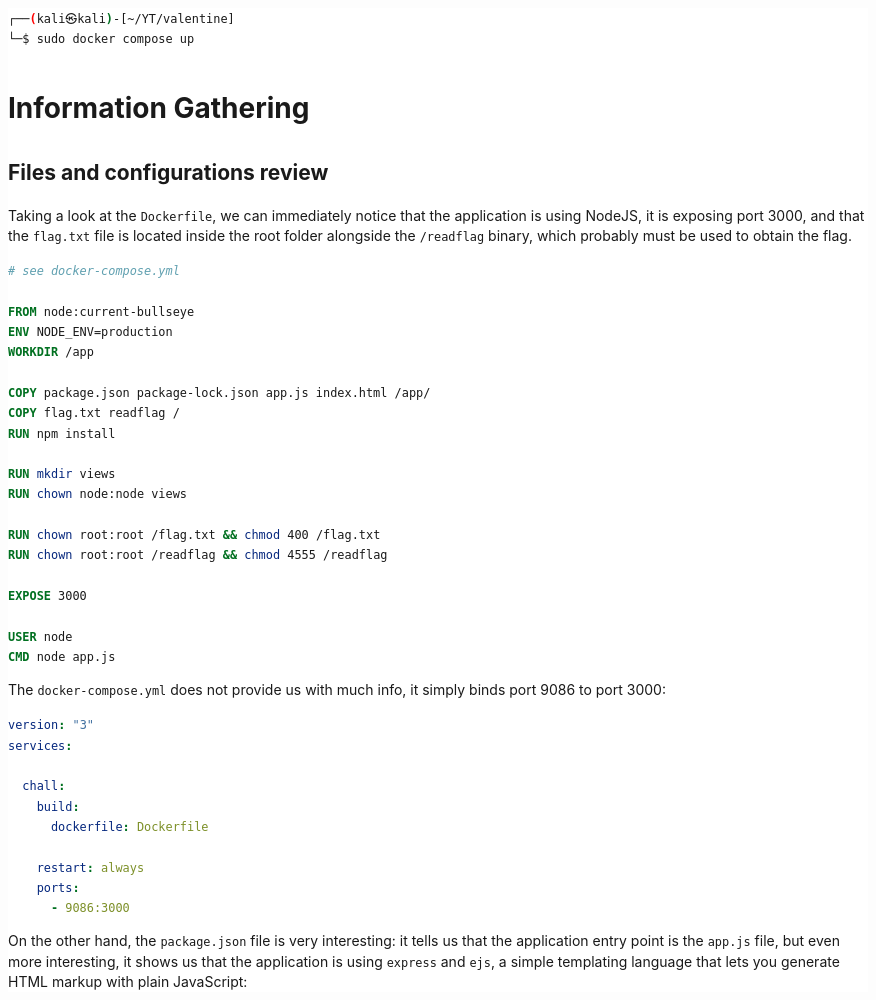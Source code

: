 ```bash
┌──(kali㉿kali)-[~/YT/valentine]
└─$ sudo docker compose up
```

# Information Gathering

## Files and configurations review

Taking a look at the `Dockerfile`, we can immediately notice that the application is using NodeJS, it is exposing port 3000, and that the `flag.txt` file is located inside the root folder alongside the `/readflag` binary, which probably must be used to obtain the flag. 

```Dockerfile
# see docker-compose.yml

FROM node:current-bullseye
ENV NODE_ENV=production
WORKDIR /app

COPY package.json package-lock.json app.js index.html /app/
COPY flag.txt readflag /
RUN npm install

RUN mkdir views
RUN chown node:node views

RUN chown root:root /flag.txt && chmod 400 /flag.txt
RUN chown root:root /readflag && chmod 4555 /readflag

EXPOSE 3000

USER node
CMD node app.js
```

The `docker-compose.yml` does not provide us with much info, it simply binds port 9086 to port 3000:

```yml
version: "3"
services:

  chall:
    build:
      dockerfile: Dockerfile

    restart: always
    ports:
      - 9086:3000
```

On the other hand, the `package.json` file is very interesting: it tells us that the application entry point is the `app.js` file, but even more interesting, it shows us that the application is using `express` and `ejs`, a simple templating language that lets you generate HTML markup with plain JavaScript:


[^1]: https://ejs.co/#docs 
[^2]: https://ejs.co/#docs
[^3]: https://expressjs.com/en/api.html#res.render
[^4]: https://snyk.io/blog/fixing-ejs-rce-vuln/
[^5]: https://github.com/mde/ejs/wiki/Using-EJS-with-Express#passing-opts-with-data
[^6]: https://securitylab.github.com/advisories/GHSL-2021-021-tj-ejs/
[^7]: https://eslam.io/posts/ejs-server-side-template-injection-rce/
[^8]: https://github.com/expressjs/express/wiki/Migrating-from-2.x-to-3.x
[^9]: https://hxp.io/blog/101/hxp-CTF-2022-valentine/